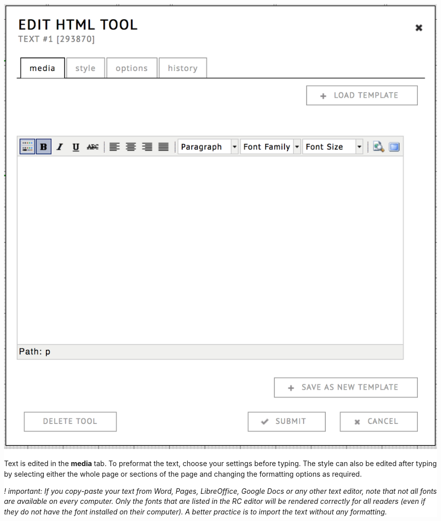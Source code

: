 ![html tool media tab](images/html-tool.png "an image showing the html media tab")

Text is edited in the __media__ tab. To preformat the text, choose
your settings before typing. The style can also be edited after typing
by selecting either the whole page or sections of the page and
changing the formatting options as required.

*! important: If you copy-paste your text from Word, Pages,
   LibreOffice, Google Docs or any other text editor, note that not
   all fonts are available on every computer. Only the fonts that are
   listed in the RC editor will be rendered correctly for all readers
   (even if they do not have the font installed on their computer). A
   better practice is to import the text without any formatting.*

